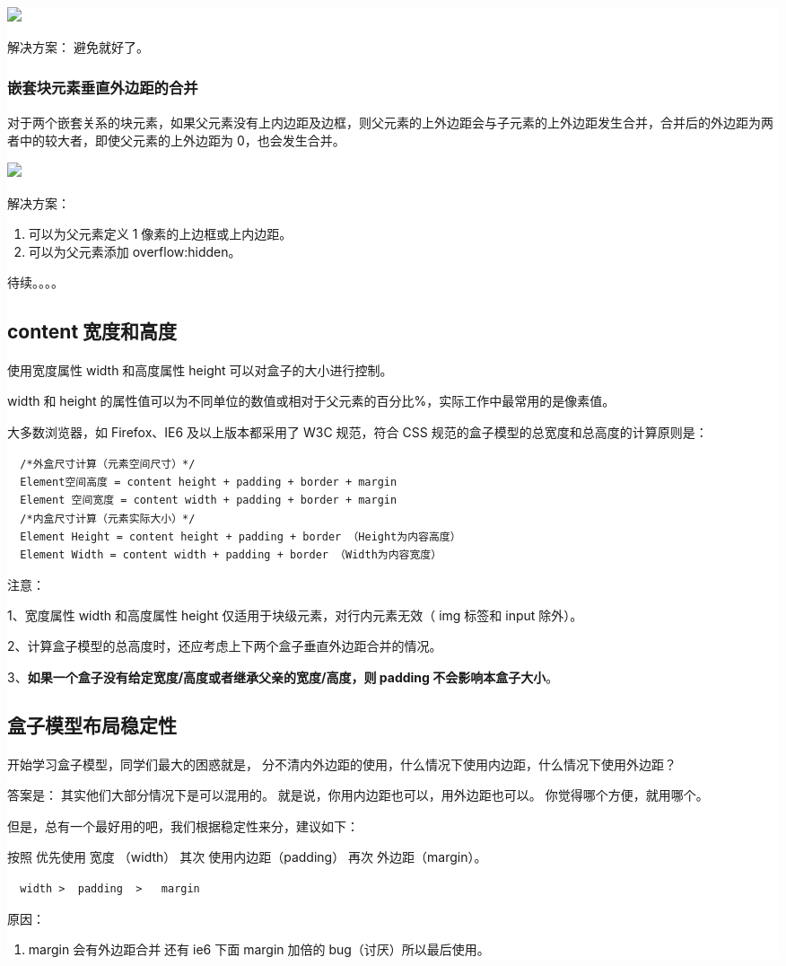 <img src="https://zclzone.gitee.io/resource/image/blog/media/www.png" />

解决方案： 避免就好了。

### 嵌套块元素垂直外边距的合并

对于两个嵌套关系的块元素，如果父元素没有上内边距及边框，则父元素的上外边距会与子元素的上外边距发生合并，合并后的外边距为两者中的较大者，即使父元素的上外边距为 0，也会发生合并。

<img src="https://zclzone.gitee.io/resource/image/blog/media/n.png" />

解决方案：

1. 可以为父元素定义 1 像素的上边框或上内边距。
2. 可以为父元素添加 overflow:hidden。

待续。。。。

## content 宽度和高度

使用宽度属性 width 和高度属性 height 可以对盒子的大小进行控制。

width 和 height 的属性值可以为不同单位的数值或相对于父元素的百分比%，实际工作中最常用的是像素值。

大多数浏览器，如 Firefox、IE6 及以上版本都采用了 W3C 规范，符合 CSS 规范的盒子模型的总宽度和总高度的计算原则是：

```
  /*外盒尺寸计算（元素空间尺寸）*/
  Element空间高度 = content height + padding + border + margin
  Element 空间宽度 = content width + padding + border + margin
  /*内盒尺寸计算（元素实际大小）*/
  Element Height = content height + padding + border （Height为内容高度）
  Element Width = content width + padding + border （Width为内容宽度）
```

注意：

1、宽度属性 width 和高度属性 height 仅适用于块级元素，对行内元素无效（ img 标签和 input 除外）。

2、计算盒子模型的总高度时，还应考虑上下两个盒子垂直外边距合并的情况。

3、**如果一个盒子没有给定宽度/高度或者继承父亲的宽度/高度，则 padding 不会影响本盒子大小**。

## 盒子模型布局稳定性

开始学习盒子模型，同学们最大的困惑就是， 分不清内外边距的使用，什么情况下使用内边距，什么情况下使用外边距？

答案是： 其实他们大部分情况下是可以混用的。 就是说，你用内边距也可以，用外边距也可以。 你觉得哪个方便，就用哪个。

但是，总有一个最好用的吧，我们根据稳定性来分，建议如下：

按照 优先使用 宽度 （width） 其次 使用内边距（padding） 再次 外边距（margin）。

```
  width >  padding  >   margin
```

原因：

1. margin 会有外边距合并 还有 ie6 下面 margin 加倍的 bug（讨厌）所以最后使用。
